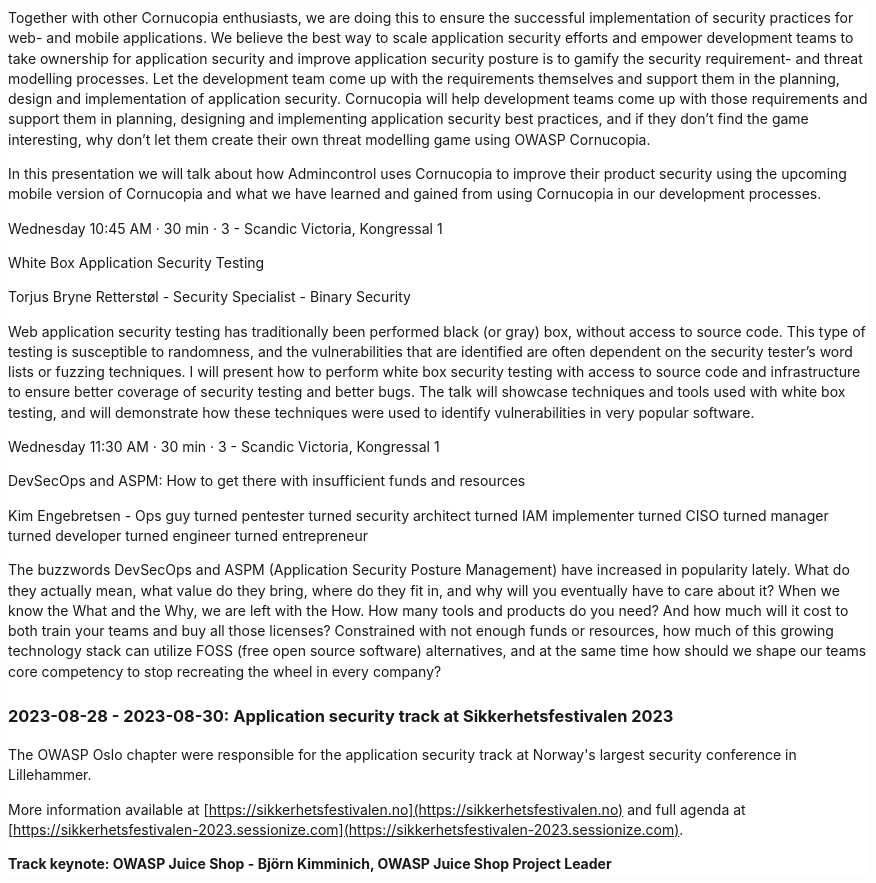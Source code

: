 Together with other Cornucopia enthusiasts, we are doing this to ensure the successful implementation of security practices for web- and mobile applications. We believe the best way to scale application security efforts and empower development teams to take ownership for application security and improve application security posture is to gamify the security requirement- and threat modelling processes. Let the development team come up with the requirements themselves and support them in the planning, design and implementation of application security. Cornucopia will help development teams come up with those requirements and support them in planning, designing and implementing application security best practices, and if they don’t find the game interesting, why don’t let them create their own threat modelling game using OWASP Cornucopia.

In this presentation we will talk about how Admincontrol uses Cornucopia to improve their product security using the upcoming mobile version of Cornucopia and what we have learned and gained from using Cornucopia in our development processes.

Wednesday 10:45 AM · 30 min · 3 - Scandic Victoria, Kongressal 1

White Box Application Security Testing

Torjus Bryne Retterstøl - Security Specialist - Binary Security

Web application security testing has traditionally been performed black (or gray) box, without access to source code. This type of testing is susceptible to randomness, and the vulnerabilities that are identified are often dependent on the security tester’s word lists or fuzzing techniques. I will present how to perform white box security testing with access to source code and infrastructure to ensure better coverage of security testing and better bugs. The talk will showcase techniques and tools used with white box testing, and will demonstrate how these techniques were used to identify vulnerabilities in very popular software.

Wednesday 11:30 AM · 30 min · 3 - Scandic Victoria, Kongressal 1

DevSecOps and ASPM: How to get there with insufficient funds and resources

Kim Engebretsen - Ops guy turned pentester turned security architect turned IAM implementer turned CISO turned manager turned developer turned engineer turned entrepreneur

The buzzwords DevSecOps and ASPM (Application Security Posture Management) have increased in popularity lately. What do they actually mean, what value do they bring, where do they fit in, and why will you eventually have to care about it? When we know the What and the Why, we are left with the How. How many tools and products do you need? And how much will it cost to both train your teams and buy all those licenses? 
Constrained with not enough funds or resources, how much of this growing technology stack can utilize FOSS (free open source software) alternatives, and at the same time how should we shape our teams core competency to stop recreating the wheel in every company?


### 2023-08-28 - 2023-08-30: Application security track at Sikkerhetsfestivalen 2023

The OWASP Oslo chapter were responsible for the application security track at Norway's largest security conference in Lillehammer.

More information available at [https://sikkerhetsfestivalen.no](https://sikkerhetsfestivalen.no) and full agenda at [https://sikkerhetsfestivalen-2023.sessionize.com](https://sikkerhetsfestivalen-2023.sessionize.com).


**Track keynote: OWASP Juice Shop - Björn Kimminich, OWASP Juice Shop Project Leader**
